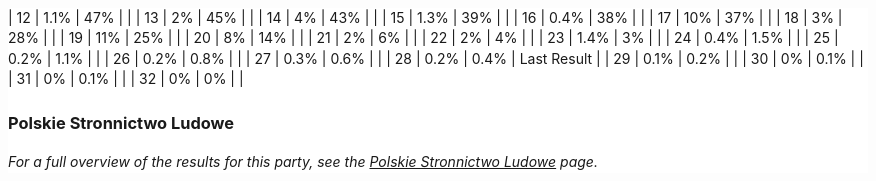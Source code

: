| 12 | 1.1% | 47% |  |
| 13 | 2% | 45% |  |
| 14 | 4% | 43% |  |
| 15 | 1.3% | 39% |  |
| 16 | 0.4% | 38% |  |
| 17 | 10% | 37% |  |
| 18 | 3% | 28% |  |
| 19 | 11% | 25% |  |
| 20 | 8% | 14% |  |
| 21 | 2% | 6% |  |
| 22 | 2% | 4% |  |
| 23 | 1.4% | 3% |  |
| 24 | 0.4% | 1.5% |  |
| 25 | 0.2% | 1.1% |  |
| 26 | 0.2% | 0.8% |  |
| 27 | 0.3% | 0.6% |  |
| 28 | 0.2% | 0.4% | Last Result |
| 29 | 0.1% | 0.2% |  |
| 30 | 0% | 0.1% |  |
| 31 | 0% | 0.1% |  |
| 32 | 0% | 0% |  |

### Polskie Stronnictwo Ludowe

*For a full overview of the results for this party, see the [Polskie Stronnictwo Ludowe](party-polskiestronnictwoludowe.html) page.*
